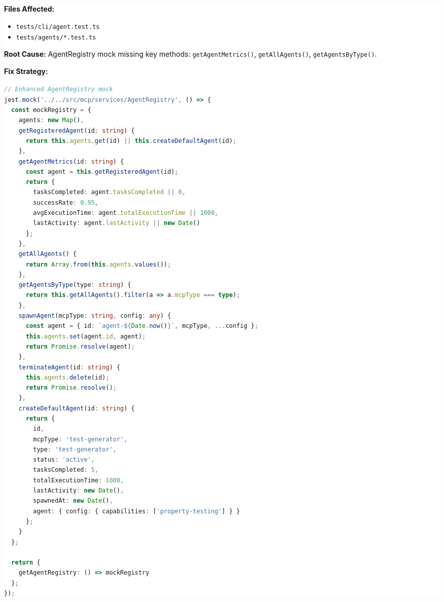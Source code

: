 **Files Affected:**
- `tests/cli/agent.test.ts`
- `tests/agents/*.test.ts`

**Root Cause:**
AgentRegistry mock missing key methods: `getAgentMetrics()`, `getAllAgents()`, `getAgentsByType()`.

**Fix Strategy:**
```typescript
// Enhanced AgentRegistry mock
jest.mock('../../src/mcp/services/AgentRegistry', () => {
  const mockRegistry = {
    agents: new Map(),
    getRegisteredAgent(id: string) {
      return this.agents.get(id) || this.createDefaultAgent(id);
    },
    getAgentMetrics(id: string) {
      const agent = this.getRegisteredAgent(id);
      return {
        tasksCompleted: agent.tasksCompleted || 0,
        successRate: 0.95,
        avgExecutionTime: agent.totalExecutionTime || 1000,
        lastActivity: agent.lastActivity || new Date()
      };
    },
    getAllAgents() {
      return Array.from(this.agents.values());
    },
    getAgentsByType(type: string) {
      return this.getAllAgents().filter(a => a.mcpType === type);
    },
    spawnAgent(mcpType: string, config: any) {
      const agent = { id: `agent-${Date.now()}`, mcpType, ...config };
      this.agents.set(agent.id, agent);
      return Promise.resolve(agent);
    },
    terminateAgent(id: string) {
      this.agents.delete(id);
      return Promise.resolve();
    },
    createDefaultAgent(id: string) {
      return {
        id,
        mcpType: 'test-generator',
        type: 'test-generator',
        status: 'active',
        tasksCompleted: 5,
        totalExecutionTime: 1000,
        lastActivity: new Date(),
        spawnedAt: new Date(),
        agent: { config: { capabilities: ['property-testing'] } }
      };
    }
  };

  return {
    getAgentRegistry: () => mockRegistry
  };
});
```
